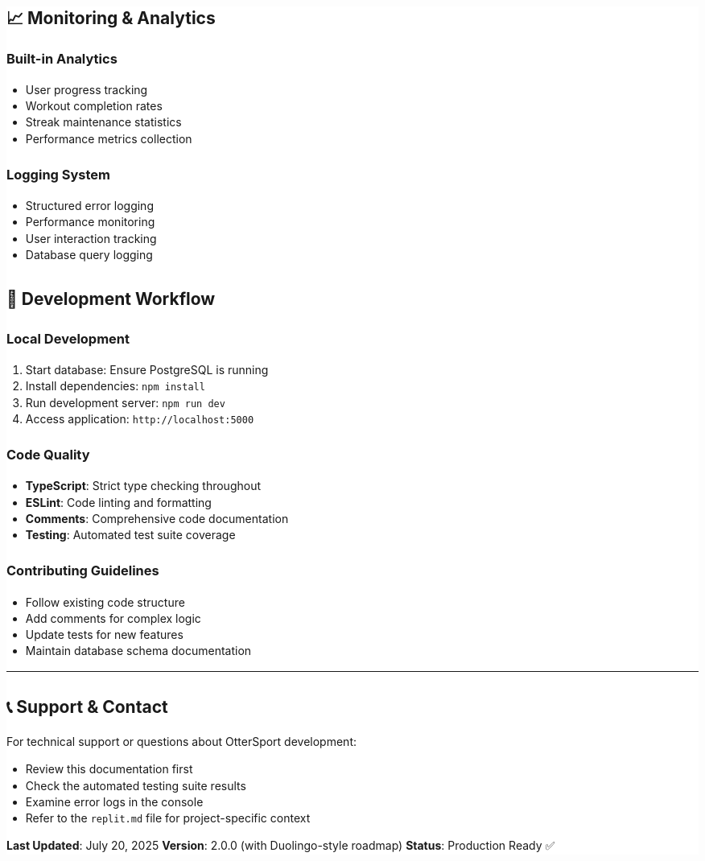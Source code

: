 ## 📈 Monitoring & Analytics

### Built-in Analytics
- User progress tracking
- Workout completion rates
- Streak maintenance statistics
- Performance metrics collection

### Logging System
- Structured error logging
- Performance monitoring
- User interaction tracking
- Database query logging

## 🔄 Development Workflow

### Local Development
1. Start database: Ensure PostgreSQL is running
2. Install dependencies: `npm install`
3. Run development server: `npm run dev`
4. Access application: `http://localhost:5000`

### Code Quality
- **TypeScript**: Strict type checking throughout
- **ESLint**: Code linting and formatting
- **Comments**: Comprehensive code documentation
- **Testing**: Automated test suite coverage

### Contributing Guidelines
- Follow existing code structure
- Add comments for complex logic
- Update tests for new features
- Maintain database schema documentation

---

## 📞 Support & Contact

For technical support or questions about OtterSport development:
- Review this documentation first
- Check the automated testing suite results
- Examine error logs in the console
- Refer to the `replit.md` file for project-specific context

**Last Updated**: July 20, 2025
**Version**: 2.0.0 (with Duolingo-style roadmap)
**Status**: Production Ready ✅
